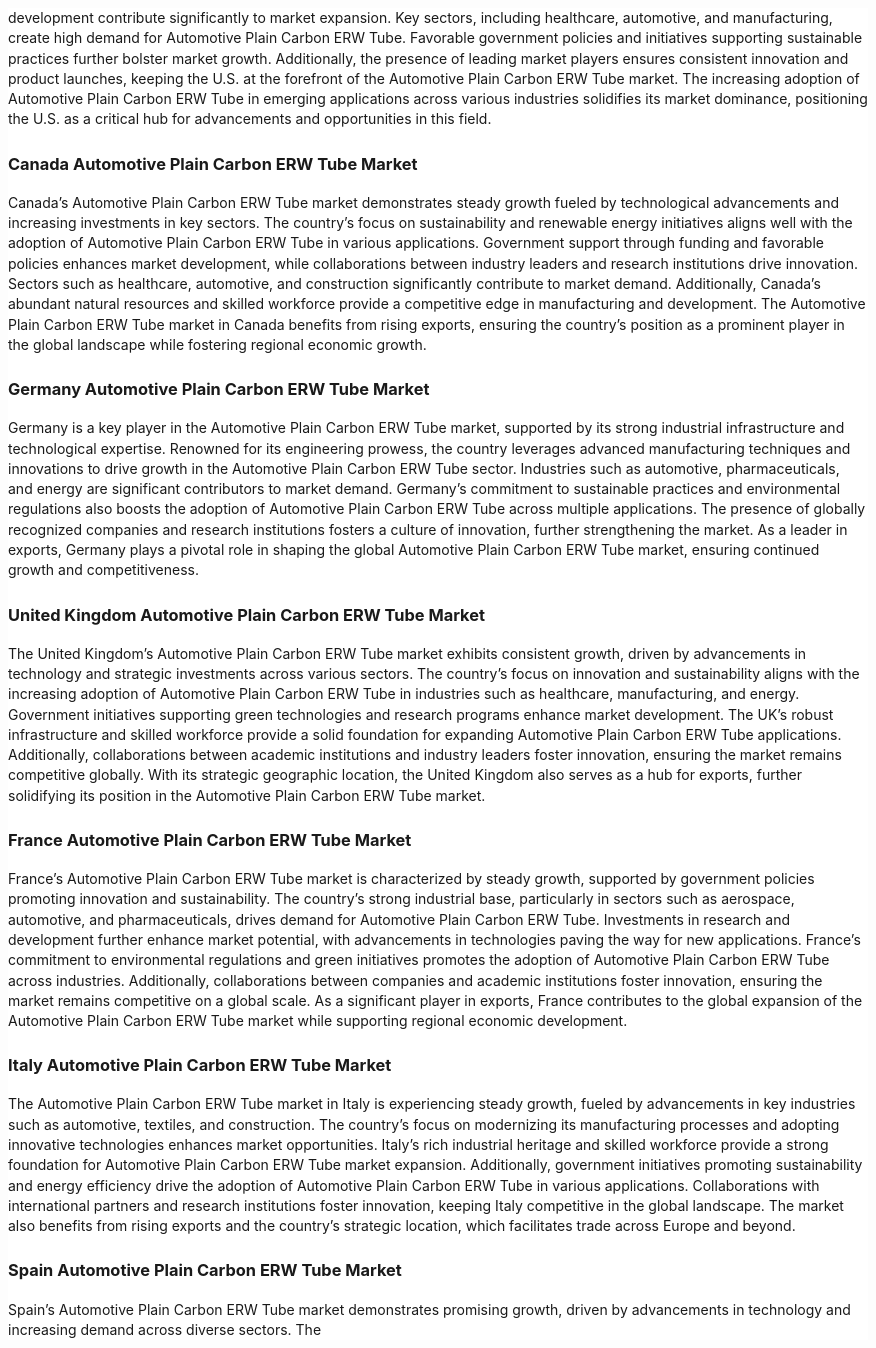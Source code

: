 development contribute significantly to market expansion. Key sectors, including healthcare, automotive, and manufacturing, create high demand for Automotive Plain Carbon ERW Tube. Favorable government policies and initiatives supporting sustainable practices further bolster market growth. Additionally, the presence of leading market players ensures consistent innovation and product launches, keeping the U.S. at the forefront of the Automotive Plain Carbon ERW Tube market. The increasing adoption of Automotive Plain Carbon ERW Tube in emerging applications across various industries solidifies its market dominance, positioning the U.S. as a critical hub for advancements and opportunities in this field.</p><h3>Canada Automotive Plain Carbon ERW Tube Market</h3><p>Canada&rsquo;s Automotive Plain Carbon ERW Tube market demonstrates steady growth fueled by technological advancements and increasing investments in key sectors. The country&rsquo;s focus on sustainability and renewable energy initiatives aligns well with the adoption of Automotive Plain Carbon ERW Tube in various applications. Government support through funding and favorable policies enhances market development, while collaborations between industry leaders and research institutions drive innovation. Sectors such as healthcare, automotive, and construction significantly contribute to market demand. Additionally, Canada&rsquo;s abundant natural resources and skilled workforce provide a competitive edge in manufacturing and development. The Automotive Plain Carbon ERW Tube market in Canada benefits from rising exports, ensuring the country&rsquo;s position as a prominent player in the global landscape while fostering regional economic growth.</p><h3>Germany Automotive Plain Carbon ERW Tube Market</h3><p>Germany is a key player in the Automotive Plain Carbon ERW Tube market, supported by its strong industrial infrastructure and technological expertise. Renowned for its engineering prowess, the country leverages advanced manufacturing techniques and innovations to drive growth in the Automotive Plain Carbon ERW Tube sector. Industries such as automotive, pharmaceuticals, and energy are significant contributors to market demand. Germany&rsquo;s commitment to sustainable practices and environmental regulations also boosts the adoption of Automotive Plain Carbon ERW Tube across multiple applications. The presence of globally recognized companies and research institutions fosters a culture of innovation, further strengthening the market. As a leader in exports, Germany plays a pivotal role in shaping the global Automotive Plain Carbon ERW Tube market, ensuring continued growth and competitiveness.</p><h3>United Kingdom Automotive Plain Carbon ERW Tube Market</h3><p>The United Kingdom&rsquo;s Automotive Plain Carbon ERW Tube market exhibits consistent growth, driven by advancements in technology and strategic investments across various sectors. The country&rsquo;s focus on innovation and sustainability aligns with the increasing adoption of Automotive Plain Carbon ERW Tube in industries such as healthcare, manufacturing, and energy. Government initiatives supporting green technologies and research programs enhance market development. The UK&rsquo;s robust infrastructure and skilled workforce provide a solid foundation for expanding Automotive Plain Carbon ERW Tube applications. Additionally, collaborations between academic institutions and industry leaders foster innovation, ensuring the market remains competitive globally. With its strategic geographic location, the United Kingdom also serves as a hub for exports, further solidifying its position in the Automotive Plain Carbon ERW Tube market.</p><h3>France Automotive Plain Carbon ERW Tube Market</h3><p>France&rsquo;s Automotive Plain Carbon ERW Tube market is characterized by steady growth, supported by government policies promoting innovation and sustainability. The country&rsquo;s strong industrial base, particularly in sectors such as aerospace, automotive, and pharmaceuticals, drives demand for Automotive Plain Carbon ERW Tube. Investments in research and development further enhance market potential, with advancements in technologies paving the way for new applications. France&rsquo;s commitment to environmental regulations and green initiatives promotes the adoption of Automotive Plain Carbon ERW Tube across industries. Additionally, collaborations between companies and academic institutions foster innovation, ensuring the market remains competitive on a global scale. As a significant player in exports, France contributes to the global expansion of the Automotive Plain Carbon ERW Tube market while supporting regional economic development.</p><h3>Italy Automotive Plain Carbon ERW Tube Market</h3><p>The Automotive Plain Carbon ERW Tube market in Italy is experiencing steady growth, fueled by advancements in key industries such as automotive, textiles, and construction. The country&rsquo;s focus on modernizing its manufacturing processes and adopting innovative technologies enhances market opportunities. Italy&rsquo;s rich industrial heritage and skilled workforce provide a strong foundation for Automotive Plain Carbon ERW Tube market expansion. Additionally, government initiatives promoting sustainability and energy efficiency drive the adoption of Automotive Plain Carbon ERW Tube in various applications. Collaborations with international partners and research institutions foster innovation, keeping Italy competitive in the global landscape. The market also benefits from rising exports and the country&rsquo;s strategic location, which facilitates trade across Europe and beyond.</p><h3>Spain Automotive Plain Carbon ERW Tube Market</h3><p>Spain&rsquo;s Automotive Plain Carbon ERW Tube market demonstrates promising growth, driven by advancements in technology and increasing demand across diverse sectors. The